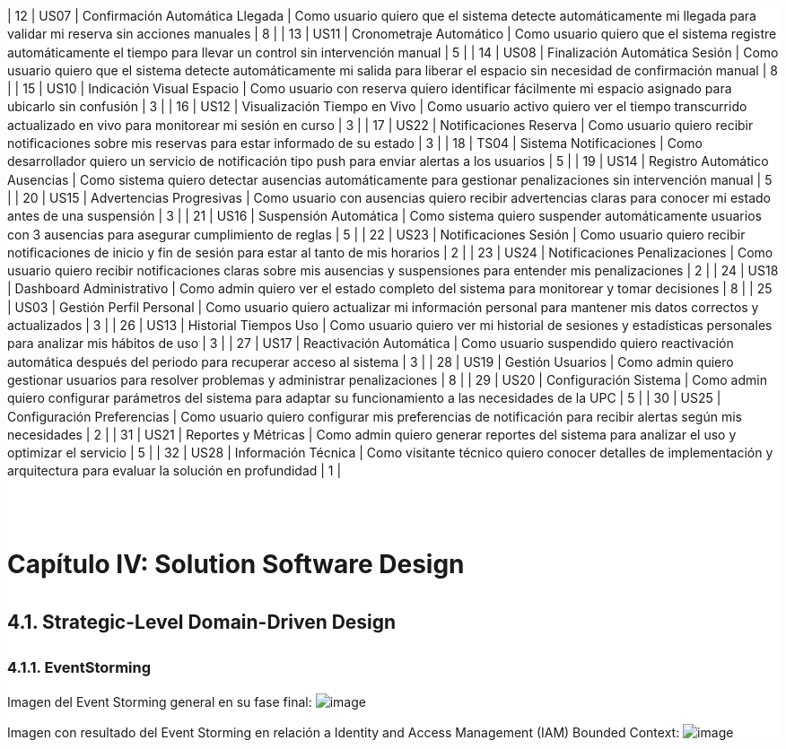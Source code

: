 | 12    | US07          | Confirmación Automática Llegada | Como usuario quiero que el sistema detecte automáticamente mi llegada para validar mi reserva sin acciones manuales | 8 |
| 13    | US11          | Cronometraje Automático | Como usuario quiero que el sistema registre automáticamente el tiempo para llevar un control sin intervención manual | 5 |
| 14    | US08          | Finalización Automática Sesión | Como usuario quiero que el sistema detecte automáticamente mi salida para liberar el espacio sin necesidad de confirmación manual | 8 |
| 15    | US10          | Indicación Visual Espacio | Como usuario con reserva quiero identificar fácilmente mi espacio asignado para ubicarlo sin confusión | 3 |
| 16    | US12          | Visualización Tiempo en Vivo | Como usuario activo quiero ver el tiempo transcurrido actualizado en vivo para monitorear mi sesión en curso | 3 |
| 17    | US22          | Notificaciones Reserva | Como usuario quiero recibir notificaciones sobre mis reservas para estar informado de su estado | 3 |
| 18    | TS04          | Sistema Notificaciones | Como desarrollador quiero un servicio de notificación tipo push para enviar alertas a los usuarios | 5 |
| 19    | US14          | Registro Automático Ausencias | Como sistema quiero detectar ausencias automáticamente para gestionar penalizaciones sin intervención manual | 5 |
| 20    | US15          | Advertencias Progresivas | Como usuario con ausencias quiero recibir advertencias claras para conocer mi estado antes de una suspensión | 3 |
| 21    | US16          | Suspensión Automática | Como sistema quiero suspender automáticamente usuarios con 3 ausencias para asegurar cumplimiento de reglas | 5 |
| 22    | US23          | Notificaciones Sesión | Como usuario quiero recibir notificaciones de inicio y fin de sesión para estar al tanto de mis horarios | 2 |
| 23    | US24          | Notificaciones Penalizaciones | Como usuario quiero recibir notificaciones claras sobre mis ausencias y suspensiones para entender mis penalizaciones | 2 |
| 24    | US18          | Dashboard Administrativo | Como admin quiero ver el estado completo del sistema para monitorear y tomar decisiones | 8 |
| 25    | US03          | Gestión Perfil Personal | Como usuario quiero actualizar mi información personal para mantener mis datos correctos y actualizados | 3 |
| 26    | US13          | Historial Tiempos Uso | Como usuario quiero ver mi historial de sesiones y estadísticas personales para analizar mis hábitos de uso | 3 |
| 27    | US17          | Reactivación Automática | Como usuario suspendido quiero reactivación automática después del periodo para recuperar acceso al sistema | 3 |
| 28    | US19          | Gestión Usuarios | Como admin quiero gestionar usuarios para resolver problemas y administrar penalizaciones | 8 |
| 29    | US20          | Configuración Sistema | Como admin quiero configurar parámetros del sistema para adaptar su funcionamiento a las necesidades de la UPC | 5 |
| 30    | US25          | Configuración Preferencias | Como usuario quiero configurar mis preferencias de notificación para recibir alertas según mis necesidades | 2 |
| 31    | US21          | Reportes y Métricas | Como admin quiero generar reportes del sistema para analizar el uso y optimizar el servicio | 5 |
| 32    | US28          | Información Técnica | Como visitante técnico quiero conocer detalles de implementación y arquitectura para evaluar la solución en profundidad | 1 |

<br>


# Capítulo IV: Solution Software Design

## 4.1. Strategic-Level Domain-Driven Design

### 4.1.1. EventStorming

Imagen del Event Storming general en su fase final: 
![image](https://i.imgur.com/btwdP5e.jpeg)

Imagen con resultado del Event Storming en relación a Identity and Access Management (IAM) Bounded Context:
![image](https://i.imgur.com/57lmMNB.png)
